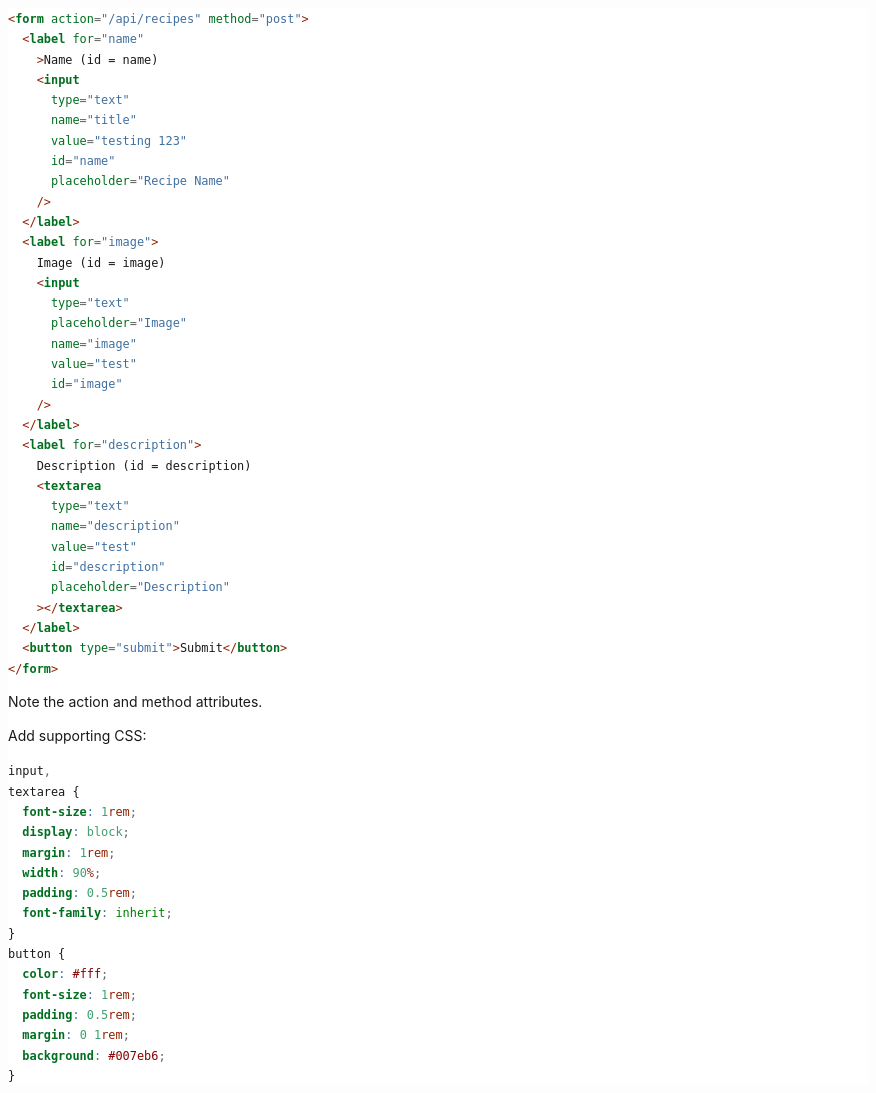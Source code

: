 ```html
<form action="/api/recipes" method="post">
  <label for="name"
    >Name (id = name)
    <input
      type="text"
      name="title"
      value="testing 123"
      id="name"
      placeholder="Recipe Name"
    />
  </label>
  <label for="image">
    Image (id = image)
    <input
      type="text"
      placeholder="Image"
      name="image"
      value="test"
      id="image"
    />
  </label>
  <label for="description">
    Description (id = description)
    <textarea
      type="text"
      name="description"
      value="test"
      id="description"
      placeholder="Description"
    ></textarea>
  </label>
  <button type="submit">Submit</button>
</form>
```

Note the action and method attributes.

Add supporting CSS:

```css
input,
textarea {
  font-size: 1rem;
  display: block;
  margin: 1rem;
  width: 90%;
  padding: 0.5rem;
  font-family: inherit;
}
button {
  color: #fff;
  font-size: 1rem;
  padding: 0.5rem;
  margin: 0 1rem;
  background: #007eb6;
}
```
